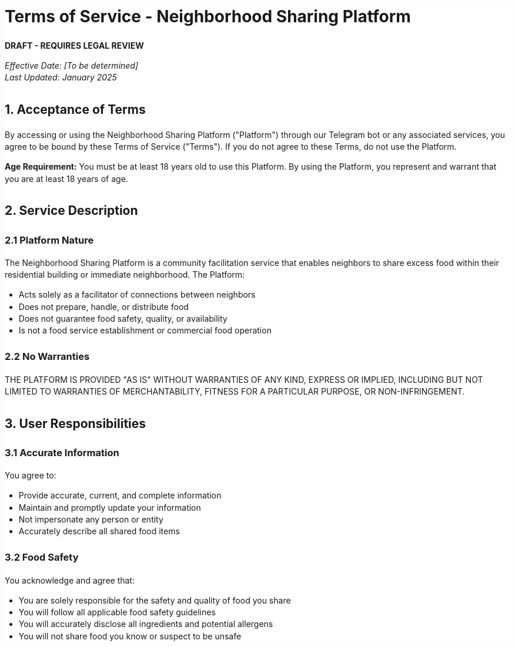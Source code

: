 # Terms of Service - Neighborhood Sharing Platform

**DRAFT - REQUIRES LEGAL REVIEW**

*Effective Date: [To be determined]*  
*Last Updated: January 2025*

## 1. Acceptance of Terms

By accessing or using the Neighborhood Sharing Platform ("Platform") through our Telegram bot or any associated services, you agree to be bound by these Terms of Service ("Terms"). If you do not agree to these Terms, do not use the Platform.

**Age Requirement:** You must be at least 18 years old to use this Platform. By using the Platform, you represent and warrant that you are at least 18 years of age.

## 2. Service Description

### 2.1 Platform Nature

The Neighborhood Sharing Platform is a community facilitation service that enables neighbors to share excess food within their residential building or immediate neighborhood. The Platform:

- Acts solely as a facilitator of connections between neighbors
- Does not prepare, handle, or distribute food
- Does not guarantee food safety, quality, or availability
- Is not a food service establishment or commercial food operation

### 2.2 No Warranties

THE PLATFORM IS PROVIDED "AS IS" WITHOUT WARRANTIES OF ANY KIND, EXPRESS OR IMPLIED, INCLUDING BUT NOT LIMITED TO WARRANTIES OF MERCHANTABILITY, FITNESS FOR A PARTICULAR PURPOSE, OR NON-INFRINGEMENT.

## 3. User Responsibilities

### 3.1 Accurate Information

You agree to:
- Provide accurate, current, and complete information
- Maintain and promptly update your information
- Not impersonate any person or entity
- Accurately describe all shared food items

### 3.2 Food Safety

You acknowledge and agree that:
- You are solely responsible for the safety and quality of food you share
- You will follow all applicable food safety guidelines
- You will accurately disclose all ingredients and potential allergens
- You will not share food you know or suspect to be unsafe
